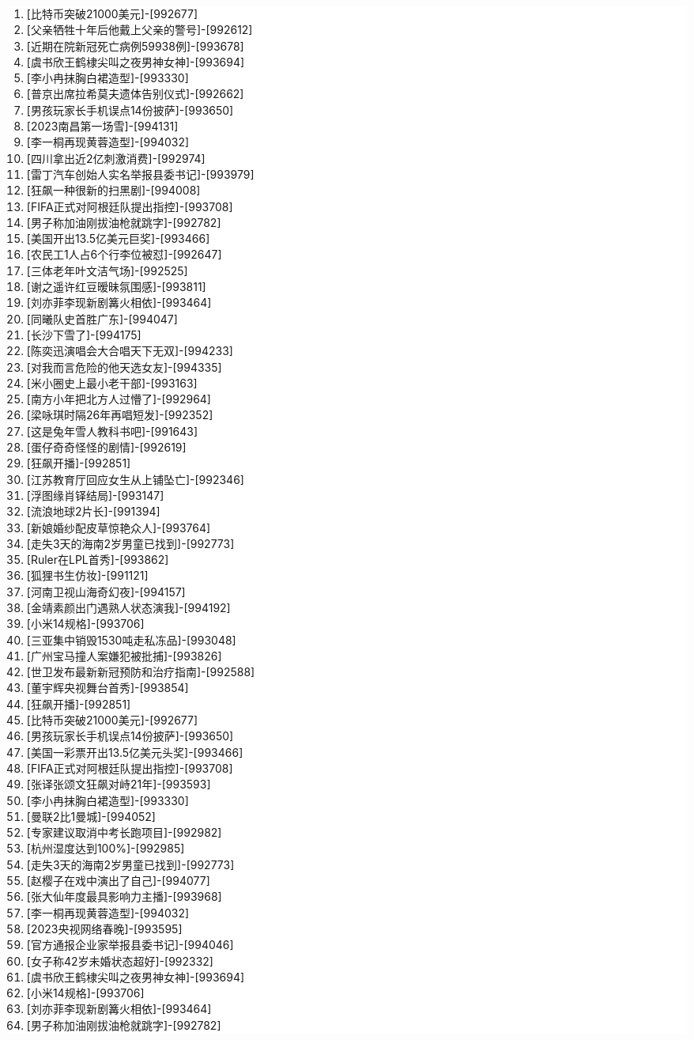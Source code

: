 1. [比特币突破21000美元]-[992677]
1. [父亲牺牲十年后他戴上父亲的警号]-[992612]
1. [近期在院新冠死亡病例59938例]-[993678]
1. [虞书欣王鹤棣尖叫之夜男神女神]-[993694]
1. [李小冉抹胸白裙造型]-[993330]
1. [普京出席拉希莫夫遗体告别仪式]-[992662]
1. [男孩玩家长手机误点14份披萨]-[993650]
1. [2023南昌第一场雪]-[994131]
1. [李一桐再现黄蓉造型]-[994032]
1. [四川拿出近2亿刺激消费]-[992974]
1. [雷丁汽车创始人实名举报县委书记]-[993979]
1. [狂飙一种很新的扫黑剧]-[994008]
1. [FIFA正式对阿根廷队提出指控]-[993708]
1. [男子称加油刚拔油枪就跳字]-[992782]
1. [美国开出13.5亿美元巨奖]-[993466]
1. [农民工1人占6个行李位被怼]-[992647]
1. [三体老年叶文洁气场]-[992525]
1. [谢之遥许红豆暧昧氛围感]-[993811]
1. [刘亦菲李现新剧篝火相依]-[993464]
1. [同曦队史首胜广东]-[994047]
1. [长沙下雪了]-[994175]
1. [陈奕迅演唱会大合唱天下无双]-[994233]
1. [对我而言危险的他天选女友]-[994335]
1. [米小圈史上最小老干部]-[993163]
1. [南方小年把北方人过懵了]-[992964]
1. [梁咏琪时隔26年再唱短发]-[992352]
1. [这是兔年雪人教科书吧]-[991643]
1. [蛋仔奇奇怪怪的剧情]-[992619]
1. [狂飙开播]-[992851]
1. [江苏教育厅回应女生从上铺坠亡]-[992346]
1. [浮图缘肖铎结局]-[993147]
1. [流浪地球2片长]-[991394]
1. [新娘婚纱配皮草惊艳众人]-[993764]
1. [走失3天的海南2岁男童已找到]-[992773]
1. [Ruler在LPL首秀]-[993862]
1. [狐狸书生仿妆]-[991121]
1. [河南卫视山海奇幻夜]-[994157]
1. [金靖素颜出门遇熟人状态演我]-[994192]
1. [小米14规格]-[993706]
1. [三亚集中销毁1530吨走私冻品]-[993048]
1. [广州宝马撞人案嫌犯被批捕]-[993826]
1. [世卫发布最新新冠预防和治疗指南]-[992588]
1. [董宇辉央视舞台首秀]-[993854]
1. [狂飙开播]-[992851]
1. [比特币突破21000美元]-[992677]
1. [男孩玩家长手机误点14份披萨]-[993650]
1. [美国一彩票开出13.5亿美元头奖]-[993466]
1. [FIFA正式对阿根廷队提出指控]-[993708]
1. [张译张颂文狂飙对峙21年]-[993593]
1. [李小冉抹胸白裙造型]-[993330]
1. [曼联2比1曼城]-[994052]
1. [专家建议取消中考长跑项目]-[992982]
1. [杭州湿度达到100%]-[992985]
1. [走失3天的海南2岁男童已找到]-[992773]
1. [赵樱子在戏中演出了自己]-[994077]
1. [张大仙年度最具影响力主播]-[993968]
1. [李一桐再现黄蓉造型]-[994032]
1. [2023央视网络春晚]-[993595]
1. [官方通报企业家举报县委书记]-[994046]
1. [女子称42岁未婚状态超好]-[992332]
1. [虞书欣王鹤棣尖叫之夜男神女神]-[993694]
1. [小米14规格]-[993706]
1. [刘亦菲李现新剧篝火相依]-[993464]
1. [男子称加油刚拔油枪就跳字]-[992782]